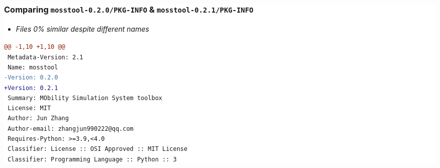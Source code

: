 ### Comparing `mosstool-0.2.0/PKG-INFO` & `mosstool-0.2.1/PKG-INFO`

 * *Files 0% similar despite different names*

```diff
@@ -1,10 +1,10 @@
 Metadata-Version: 2.1
 Name: mosstool
-Version: 0.2.0
+Version: 0.2.1
 Summary: MObility Simulation System toolbox 
 License: MIT
 Author: Jun Zhang
 Author-email: zhangjun990222@qq.com
 Requires-Python: >=3.9,<4.0
 Classifier: License :: OSI Approved :: MIT License
 Classifier: Programming Language :: Python :: 3
```

